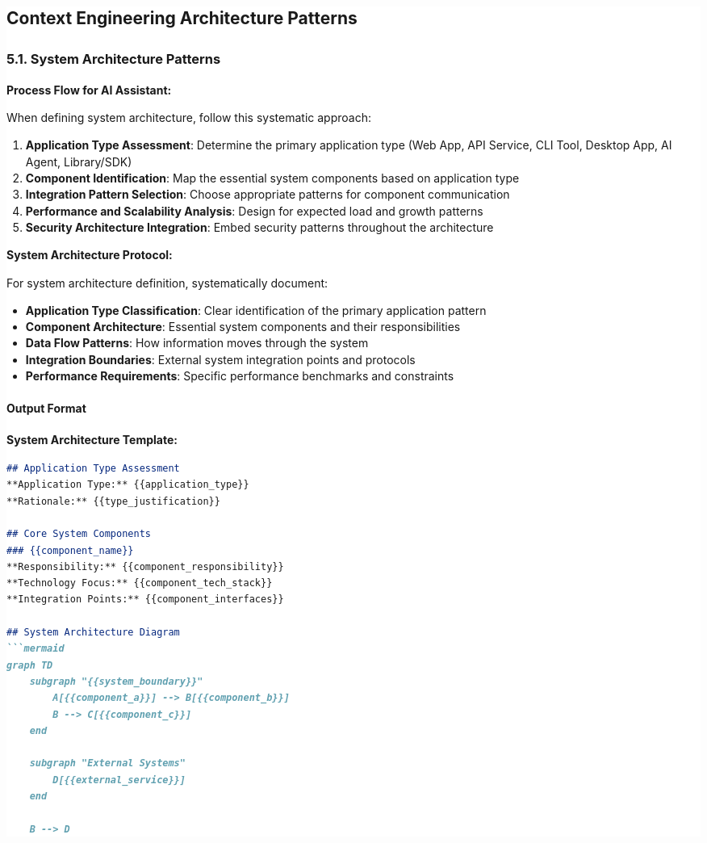 ## Context Engineering Architecture Patterns

### 5.1. System Architecture Patterns

**Process Flow for AI Assistant:**

When defining system architecture, follow this systematic approach:

1. **Application Type Assessment**: Determine the primary application type (Web App, API Service, CLI Tool, Desktop App, AI Agent, Library/SDK)
2. **Component Identification**: Map the essential system components based on application type
3. **Integration Pattern Selection**: Choose appropriate patterns for component communication
4. **Performance and Scalability Analysis**: Design for expected load and growth patterns
5. **Security Architecture Integration**: Embed security patterns throughout the architecture

**System Architecture Protocol:**

For system architecture definition, systematically document:

- **Application Type Classification**: Clear identification of the primary application pattern
- **Component Architecture**: Essential system components and their responsibilities
- **Data Flow Patterns**: How information moves through the system
- **Integration Boundaries**: External system integration points and protocols
- **Performance Requirements**: Specific performance benchmarks and constraints

#### Output Format

**System Architecture Template:**

```markdown
## Application Type Assessment
**Application Type:** {{application_type}}
**Rationale:** {{type_justification}}

## Core System Components
### {{component_name}}
**Responsibility:** {{component_responsibility}}
**Technology Focus:** {{component_tech_stack}}
**Integration Points:** {{component_interfaces}}

## System Architecture Diagram
```mermaid
graph TD
    subgraph "{{system_boundary}}"
        A[{{component_a}}] --> B[{{component_b}}]
        B --> C[{{component_c}}]
    end
    
    subgraph "External Systems"
        D[{{external_service}}]
    end
    
    B --> D
```
